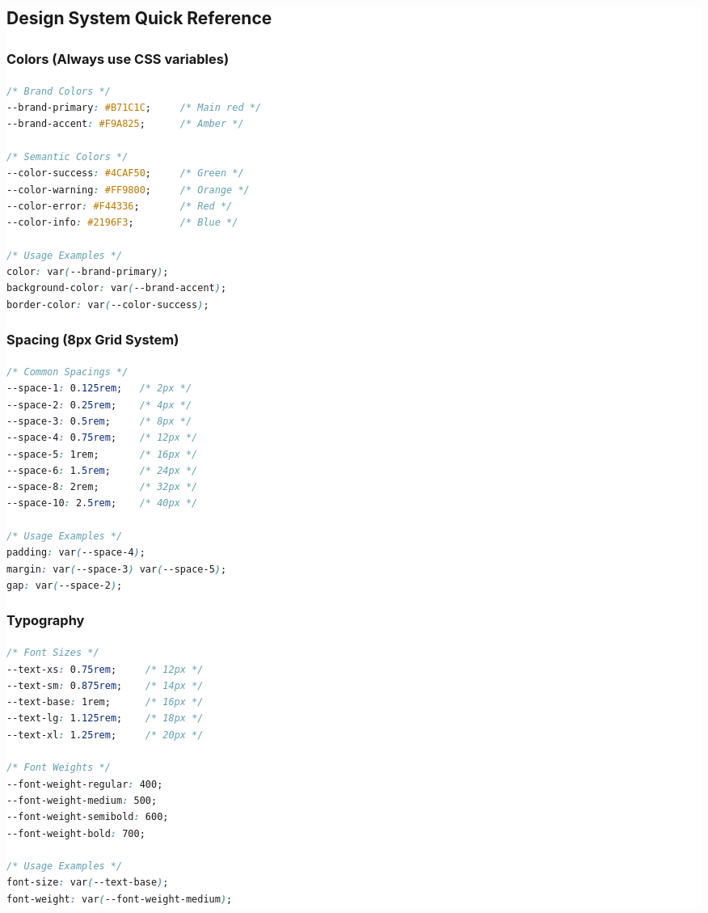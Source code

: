 ## Design System Quick Reference

### Colors (Always use CSS variables)
```css
/* Brand Colors */
--brand-primary: #B71C1C;     /* Main red */
--brand-accent: #F9A825;      /* Amber */

/* Semantic Colors */
--color-success: #4CAF50;     /* Green */
--color-warning: #FF9800;     /* Orange */
--color-error: #F44336;       /* Red */
--color-info: #2196F3;        /* Blue */

/* Usage Examples */
color: var(--brand-primary);
background-color: var(--brand-accent);
border-color: var(--color-success);
```

### Spacing (8px Grid System)
```css
/* Common Spacings */
--space-1: 0.125rem;   /* 2px */
--space-2: 0.25rem;    /* 4px */
--space-3: 0.5rem;     /* 8px */
--space-4: 0.75rem;    /* 12px */
--space-5: 1rem;       /* 16px */
--space-6: 1.5rem;     /* 24px */
--space-8: 2rem;       /* 32px */
--space-10: 2.5rem;    /* 40px */

/* Usage Examples */
padding: var(--space-4);
margin: var(--space-3) var(--space-5);
gap: var(--space-2);
```

### Typography
```css
/* Font Sizes */
--text-xs: 0.75rem;     /* 12px */
--text-sm: 0.875rem;    /* 14px */
--text-base: 1rem;      /* 16px */
--text-lg: 1.125rem;    /* 18px */
--text-xl: 1.25rem;     /* 20px */

/* Font Weights */
--font-weight-regular: 400;
--font-weight-medium: 500;
--font-weight-semibold: 600;
--font-weight-bold: 700;

/* Usage Examples */
font-size: var(--text-base);
font-weight: var(--font-weight-medium);
```
